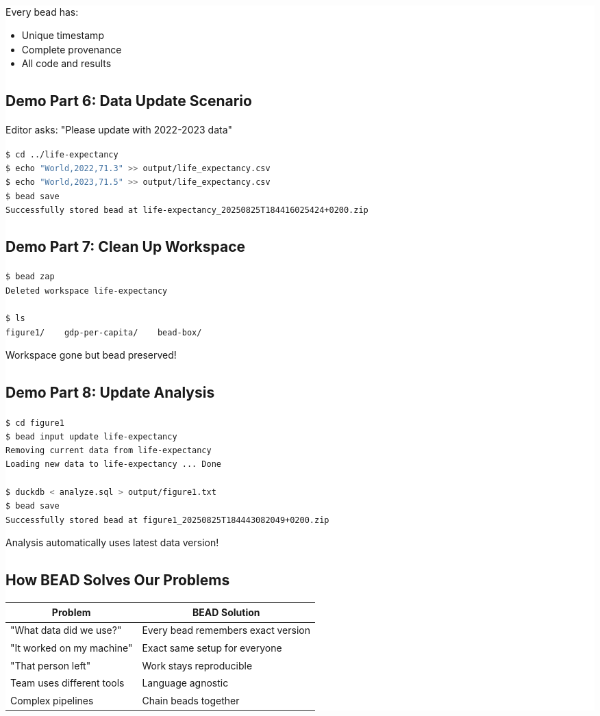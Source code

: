 Every bead has:
- Unique timestamp
- Complete provenance
- All code and results

## Demo Part 6: Data Update Scenario

Editor asks: "Please update with 2022-2023 data"

```bash
$ cd ../life-expectancy
$ echo "World,2022,71.3" >> output/life_expectancy.csv
$ echo "World,2023,71.5" >> output/life_expectancy.csv
$ bead save
Successfully stored bead at life-expectancy_20250825T184416025424+0200.zip
```

## Demo Part 7: Clean Up Workspace

```bash
$ bead zap
Deleted workspace life-expectancy

$ ls
figure1/    gdp-per-capita/    bead-box/
```

Workspace gone but bead preserved!

## Demo Part 8: Update Analysis

```bash
$ cd figure1
$ bead input update life-expectancy
Removing current data from life-expectancy
Loading new data to life-expectancy ... Done

$ duckdb < analyze.sql > output/figure1.txt
$ bead save
Successfully stored bead at figure1_20250825T184443082049+0200.zip
```

Analysis automatically uses latest data version!

## How BEAD Solves Our Problems

| Problem | BEAD Solution |
|---------|---------------|
| "What data did we use?" | Every bead remembers exact version |
| "It worked on my machine" | Exact same setup for everyone |
| "That person left" | Work stays reproducible |
| Team uses different tools | Language agnostic |
| Complex pipelines | Chain beads together |
